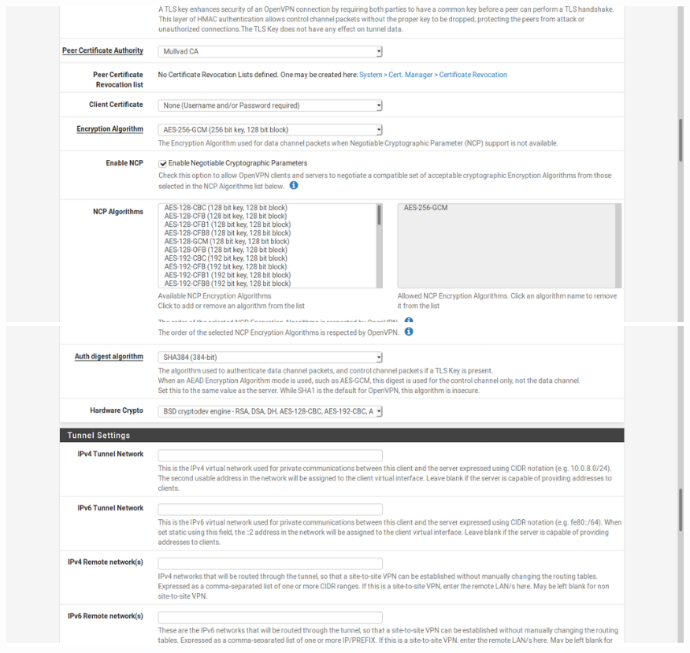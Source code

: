 ![pfsense_MULLVAD1_3](images/pfsense_MULLVAD1_3.png)
![pfsense_MULLVAD1_4](images/pfsense_MULLVAD1_4.png)